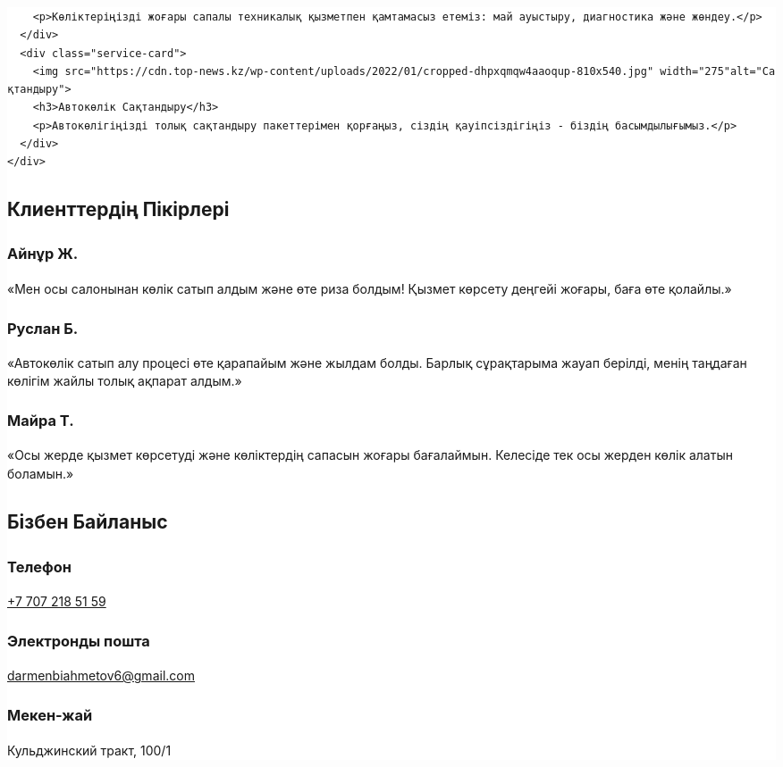         <p>Көліктеріңізді жоғары сапалы техникалық қызметпен қамтамасыз етеміз: май ауыстыру, диагностика және жөндеу.</p>
      </div>
      <div class="service-card">
        <img src="https://cdn.top-news.kz/wp-content/uploads/2022/01/cropped-dhpxqmqw4aaoqup-810x540.jpg" width="275"alt="Сақтандыру">
        <h3>Автокөлік Сақтандыру</h3>
        <p>Автокөлігіңізді толық сақтандыру пакеттерімен қорғаңыз, сіздің қауіпсіздігіңіз - біздің басымдылығымыз.</p>
      </div>
    </div>
  </div>
</section>













<section class="testimonials">
  <div class="container">
    <h2>Клиенттердің Пікірлері</h2>
    <div class="testimonial-slider">
      <div class="testimonial-card">
        <h3>Айнұр Ж.</h3>
        <p>«Мен осы салонынан көлік сатып алдым және өте риза болдым! Қызмет көрсету деңгейі жоғары, баға өте қолайлы.»</p>
      </div>
      <div class="testimonial-card">
        <h3>Руслан Б.</h3>
        <p>«Автокөлік сатып алу процесі өте қарапайым және жылдам болды. Барлық сұрақтарыма жауап берілді, менің таңдаған көлігім жайлы толық ақпарат алдым.»</p>
      </div>
      <div class="testimonial-card">
        <h3>Майра Т.</h3>
        <p>«Осы жерде қызмет көрсетуді және көліктердің сапасын жоғары бағалаймын. Келесіде тек осы жерден көлік алатын боламын.»</p>
      </div>
    </div>
  </div>
</section>











<section class="contact">
  <div class="container">
    <h2>Бізбен Байланыс</h2>
    <div class="contact-info">
      <div class="contact-item">
        <h3>Телефон</h3>
        <p><a href="tel:+77072185159">+7 707 218 51 59</a></p>
      </div>
      <div class="contact-item">
        <h3>Электронды пошта</h3>
        <p><a href="mailto:darmenbiahmetov6@gmail.com">darmenbiahmetov6@gmail.com</a></p>
      </div>
      <div class="contact-item">
        <h3>Мекен-жай</h3>
        <p>Кульджинский тракт, 100/1</p>
      </div>